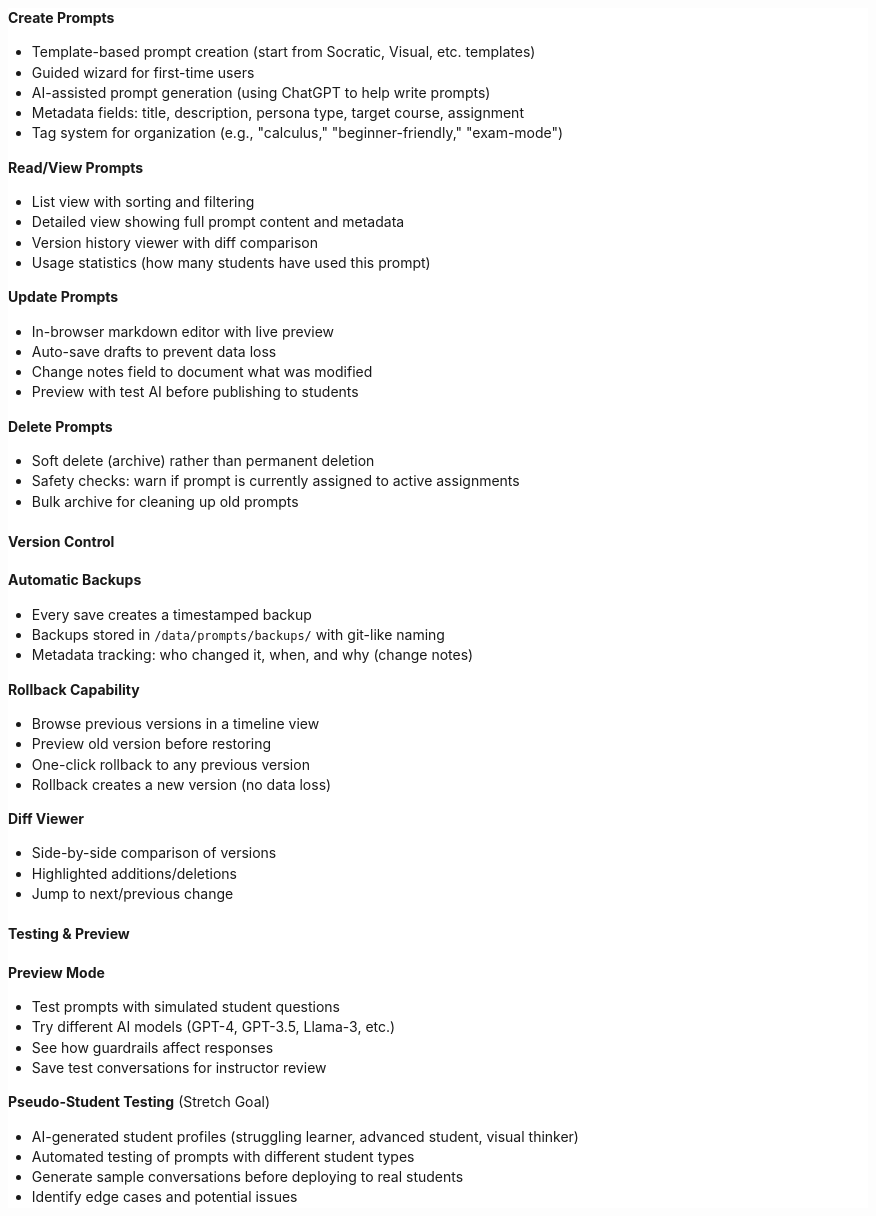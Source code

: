 **Create Prompts**
- Template-based prompt creation (start from Socratic, Visual, etc. templates)
- Guided wizard for first-time users
- AI-assisted prompt generation (using ChatGPT to help write prompts)
- Metadata fields: title, description, persona type, target course, assignment
- Tag system for organization (e.g., "calculus," "beginner-friendly," "exam-mode")

**Read/View Prompts**
- List view with sorting and filtering
- Detailed view showing full prompt content and metadata
- Version history viewer with diff comparison
- Usage statistics (how many students have used this prompt)

**Update Prompts**
- In-browser markdown editor with live preview
- Auto-save drafts to prevent data loss
- Change notes field to document what was modified
- Preview with test AI before publishing to students

**Delete Prompts**
- Soft delete (archive) rather than permanent deletion
- Safety checks: warn if prompt is currently assigned to active assignments
- Bulk archive for cleaning up old prompts

#### Version Control

**Automatic Backups**
- Every save creates a timestamped backup
- Backups stored in `/data/prompts/backups/` with git-like naming
- Metadata tracking: who changed it, when, and why (change notes)

**Rollback Capability**
- Browse previous versions in a timeline view
- Preview old version before restoring
- One-click rollback to any previous version
- Rollback creates a new version (no data loss)

**Diff Viewer**
- Side-by-side comparison of versions
- Highlighted additions/deletions
- Jump to next/previous change

#### Testing & Preview

**Preview Mode**
- Test prompts with simulated student questions
- Try different AI models (GPT-4, GPT-3.5, Llama-3, etc.)
- See how guardrails affect responses
- Save test conversations for instructor review

**Pseudo-Student Testing** (Stretch Goal)
- AI-generated student profiles (struggling learner, advanced student, visual thinker)
- Automated testing of prompts with different student types
- Generate sample conversations before deploying to real students
- Identify edge cases and potential issues
